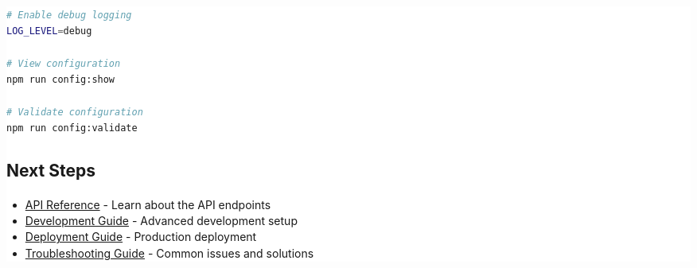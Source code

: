 ```bash
# Enable debug logging
LOG_LEVEL=debug

# View configuration
npm run config:show

# Validate configuration
npm run config:validate
```

## Next Steps

- [API Reference](api-reference.md) - Learn about the API endpoints
- [Development Guide](development.md) - Advanced development setup
- [Deployment Guide](deployment.md) - Production deployment
- [Troubleshooting Guide](troubleshooting.md) - Common issues and solutions
